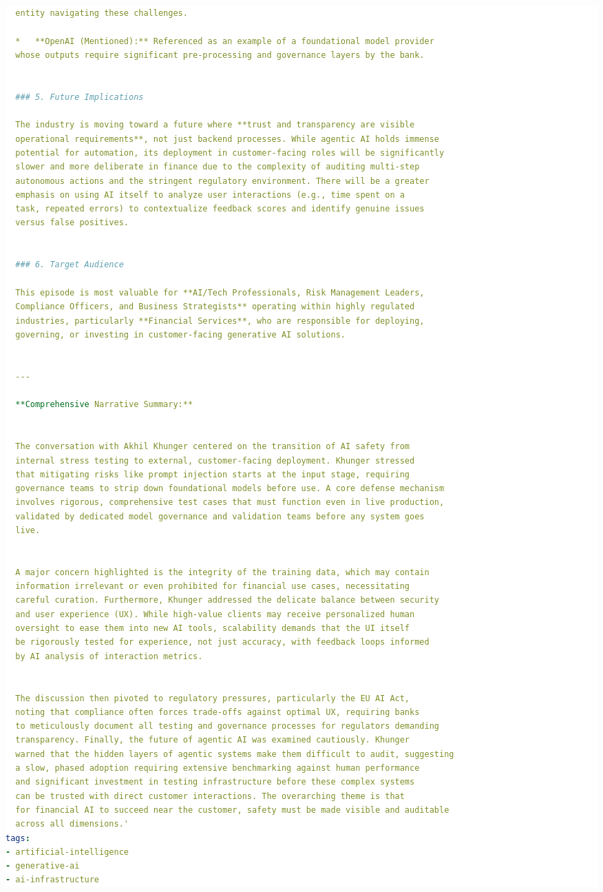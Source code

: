 ```yaml
  entity navigating these challenges.

  *   **OpenAI (Mentioned):** Referenced as an example of a foundational model provider
  whose outputs require significant pre-processing and governance layers by the bank.


  ### 5. Future Implications

  The industry is moving toward a future where **trust and transparency are visible
  operational requirements**, not just backend processes. While agentic AI holds immense
  potential for automation, its deployment in customer-facing roles will be significantly
  slower and more deliberate in finance due to the complexity of auditing multi-step
  autonomous actions and the stringent regulatory environment. There will be a greater
  emphasis on using AI itself to analyze user interactions (e.g., time spent on a
  task, repeated errors) to contextualize feedback scores and identify genuine issues
  versus false positives.


  ### 6. Target Audience

  This episode is most valuable for **AI/Tech Professionals, Risk Management Leaders,
  Compliance Officers, and Business Strategists** operating within highly regulated
  industries, particularly **Financial Services**, who are responsible for deploying,
  governing, or investing in customer-facing generative AI solutions.


  ---

  **Comprehensive Narrative Summary:**


  The conversation with Akhil Khunger centered on the transition of AI safety from
  internal stress testing to external, customer-facing deployment. Khunger stressed
  that mitigating risks like prompt injection starts at the input stage, requiring
  governance teams to strip down foundational models before use. A core defense mechanism
  involves rigorous, comprehensive test cases that must function even in live production,
  validated by dedicated model governance and validation teams before any system goes
  live.


  A major concern highlighted is the integrity of the training data, which may contain
  information irrelevant or even prohibited for financial use cases, necessitating
  careful curation. Furthermore, Khunger addressed the delicate balance between security
  and user experience (UX). While high-value clients may receive personalized human
  oversight to ease them into new AI tools, scalability demands that the UI itself
  be rigorously tested for experience, not just accuracy, with feedback loops informed
  by AI analysis of interaction metrics.


  The discussion then pivoted to regulatory pressures, particularly the EU AI Act,
  noting that compliance often forces trade-offs against optimal UX, requiring banks
  to meticulously document all testing and governance processes for regulators demanding
  transparency. Finally, the future of agentic AI was examined cautiously. Khunger
  warned that the hidden layers of agentic systems make them difficult to audit, suggesting
  a slow, phased adoption requiring extensive benchmarking against human performance
  and significant investment in testing infrastructure before these complex systems
  can be trusted with direct customer interactions. The overarching theme is that
  for financial AI to succeed near the customer, safety must be made visible and auditable
  across all dimensions.'
tags:
- artificial-intelligence
- generative-ai
- ai-infrastructure
```
